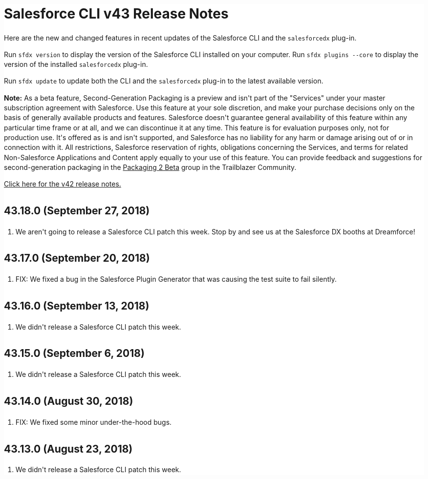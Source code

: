 # Salesforce CLI v43 Release Notes

Here are the new and changed features in recent updates of the Salesforce CLI and the `salesforcedx` plug-in.

Run `sfdx version` to display the version of the Salesforce CLI installed on your computer. Run `sfdx plugins --core` to display the version of the installed `salesforcedx` plug-in.

Run `sfdx update` to update both the CLI and the `salesforcedx` plug-in to the latest available version.

**Note:** As a beta feature, Second-Generation Packaging is a preview and isn't part of the "Services" under your master subscription agreement with Salesforce. Use this feature at your sole discretion, and make your purchase decisions only on the basis of generally available products and features. Salesforce doesn't guarantee general availability of this feature within any particular time frame or at all, and we can discontinue it at any time. This feature is for evaluation purposes only, not for production use. It's offered as is and isn't supported, and Salesforce has no liability for any harm or damage arising out of or in connection with it. All restrictions, Salesforce reservation of rights, obligations concerning the Services, and terms for related Non-Salesforce Applications and Content apply equally to your use of this feature. You can provide feedback and suggestions for second-generation packaging in the [Packaging 2 Beta](https://success.salesforce.com/_ui/core/chatter/groups/GroupProfilePage?g=0F93A000000Lg5U) group in the Trailblazer Community.

[Click here for the v42 release notes.](./v42.md)

## 43.18.0 (September 27, 2018)

1. We aren't going to release a Salesforce CLI patch this week. Stop by and see us at the Salesforce DX booths at Dreamforce!

## 43.17.0 (September 20, 2018)

1. FIX: We fixed a bug in the Salesforce Plugin Generator that was causing the test suite to fail silently.

## 43.16.0 (September 13, 2018)

1. We didn't release a Salesforce CLI patch this week.

## 43.15.0 (September 6, 2018)

1. We didn't release a Salesforce CLI patch this week.

## 43.14.0 (August 30, 2018)

1. FIX: We fixed some minor under-the-hood bugs.

## 43.13.0 (August 23, 2018)

1. We didn't release a Salesforce CLI patch this week.
